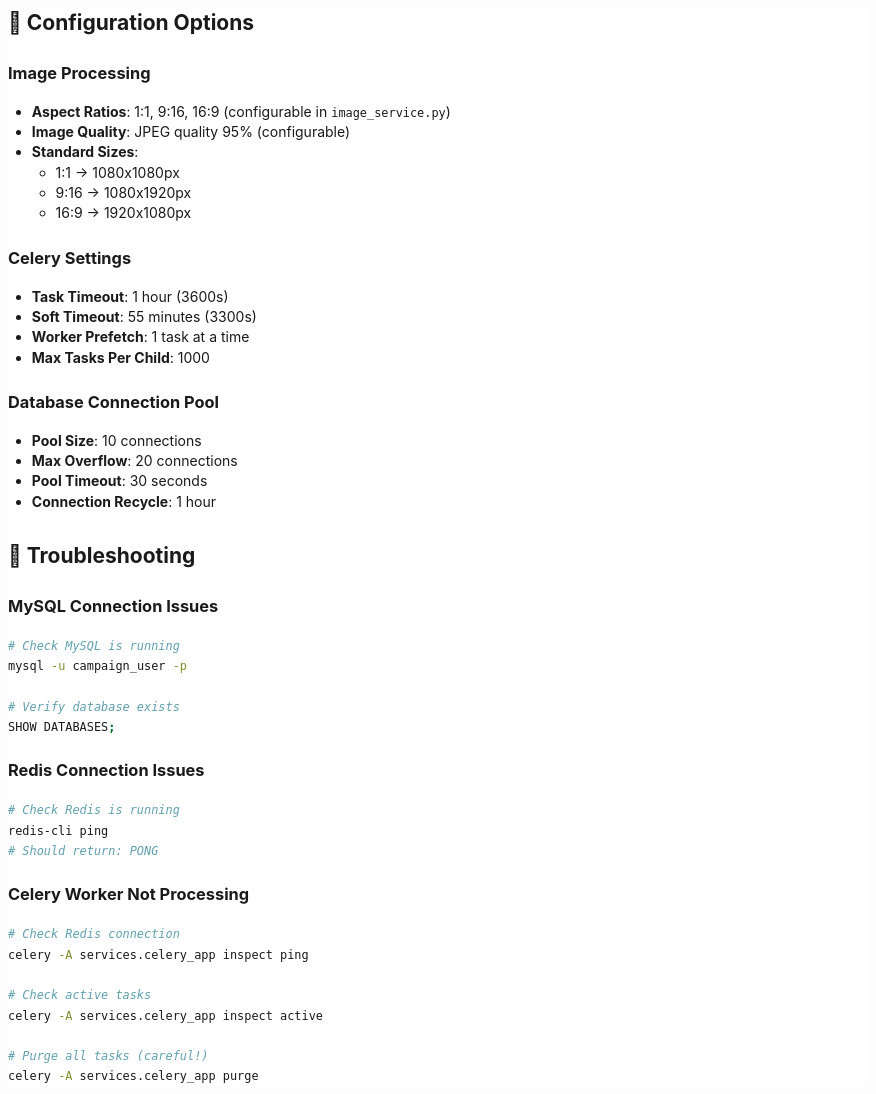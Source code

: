 ## 🔧 Configuration Options

### Image Processing

- **Aspect Ratios**: 1:1, 9:16, 16:9 (configurable in `image_service.py`)
- **Image Quality**: JPEG quality 95% (configurable)
- **Standard Sizes**:
  - 1:1 → 1080x1080px
  - 9:16 → 1080x1920px
  - 16:9 → 1920x1080px

### Celery Settings

- **Task Timeout**: 1 hour (3600s)
- **Soft Timeout**: 55 minutes (3300s)
- **Worker Prefetch**: 1 task at a time
- **Max Tasks Per Child**: 1000

### Database Connection Pool

- **Pool Size**: 10 connections
- **Max Overflow**: 20 connections
- **Pool Timeout**: 30 seconds
- **Connection Recycle**: 1 hour

## 🐛 Troubleshooting

### MySQL Connection Issues

```bash
# Check MySQL is running
mysql -u campaign_user -p

# Verify database exists
SHOW DATABASES;
```

### Redis Connection Issues

```bash
# Check Redis is running
redis-cli ping
# Should return: PONG
```

### Celery Worker Not Processing

```bash
# Check Redis connection
celery -A services.celery_app inspect ping

# Check active tasks
celery -A services.celery_app inspect active

# Purge all tasks (careful!)
celery -A services.celery_app purge
```
